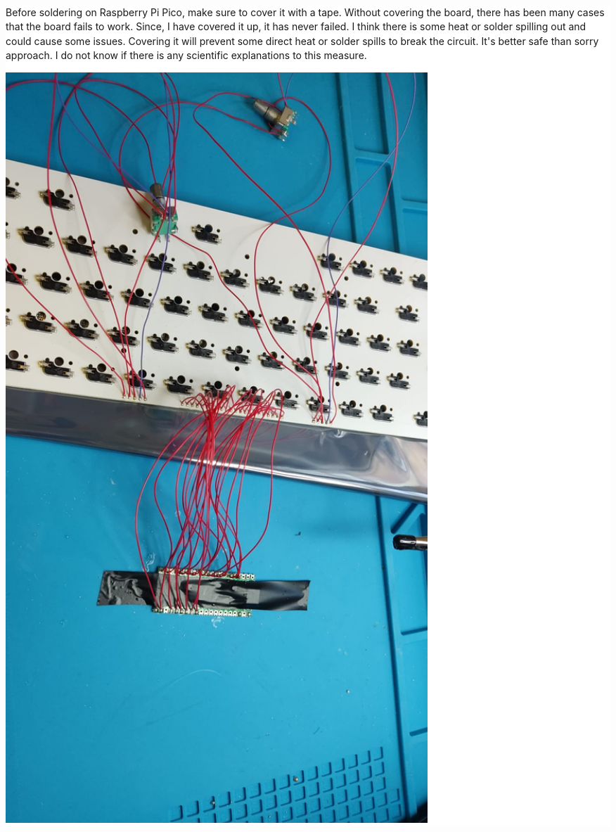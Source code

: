 Before soldering on Raspberry Pi Pico, make sure to cover it with a tape. Without covering the board, there has been many cases that the board fails to work. Since, I have covered it up, it has never failed. I think there is some heat or solder spilling out and could cause some issues. Covering it will prevent some direct heat or solder spills to break the circuit. It's better safe than sorry approach. I do not know if there is any scientific explanations to this measure. 

<img src="build/015.jpg" width="600">
